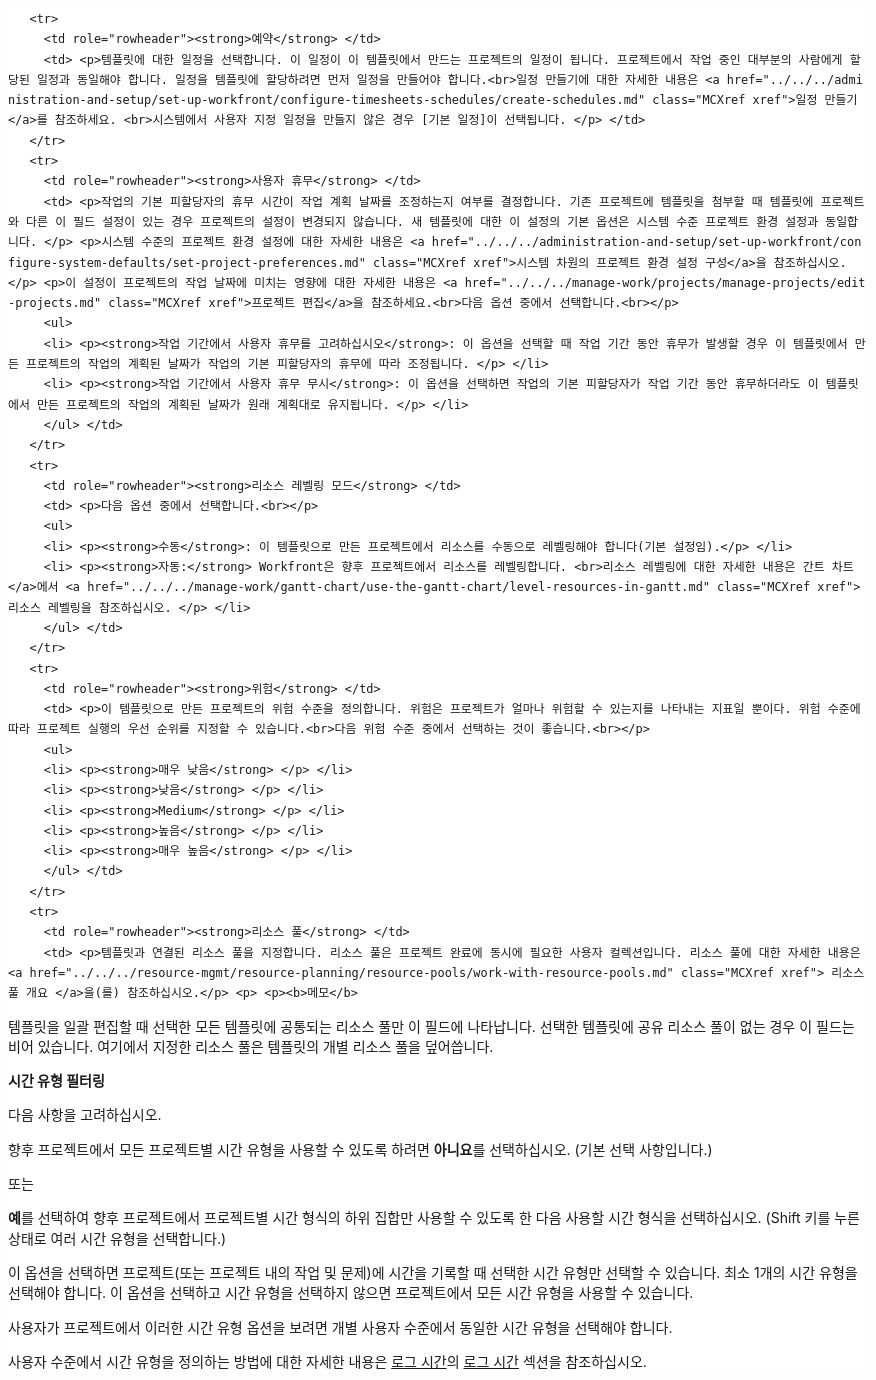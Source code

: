        <tr> 
         <td role="rowheader"><strong>예약</strong> </td> 
         <td> <p>템플릿에 대한 일정을 선택합니다. 이 일정이 이 템플릿에서 만드는 프로젝트의 일정이 됩니다. 프로젝트에서 작업 중인 대부분의 사람에게 할당된 일정과 동일해야 합니다. 일정을 템플릿에 할당하려면 먼저 일정을 만들어야 합니다.<br>일정 만들기에 대한 자세한 내용은 <a href="../../../administration-and-setup/set-up-workfront/configure-timesheets-schedules/create-schedules.md" class="MCXref xref">일정 만들기</a>를 참조하세요. <br>시스템에서 사용자 지정 일정을 만들지 않은 경우 [기본 일정]이 선택됩니다. </p> </td> 
       </tr> 
       <tr> 
         <td role="rowheader"><strong>사용자 휴무</strong> </td> 
         <td> <p>작업의 기본 피할당자의 휴무 시간이 작업 계획 날짜를 조정하는지 여부를 결정합니다. 기존 프로젝트에 템플릿을 첨부할 때 템플릿에 프로젝트와 다른 이 필드 설정이 있는 경우 프로젝트의 설정이 변경되지 않습니다. 새 템플릿에 대한 이 설정의 기본 옵션은 시스템 수준 프로젝트 환경 설정과 동일합니다. </p> <p>시스템 수준의 프로젝트 환경 설정에 대한 자세한 내용은 <a href="../../../administration-and-setup/set-up-workfront/configure-system-defaults/set-project-preferences.md" class="MCXref xref">시스템 차원의 프로젝트 환경 설정 구성</a>을 참조하십시오. </p> <p>이 설정이 프로젝트의 작업 날짜에 미치는 영향에 대한 자세한 내용은 <a href="../../../manage-work/projects/manage-projects/edit-projects.md" class="MCXref xref">프로젝트 편집</a>을 참조하세요.<br>다음 옵션 중에서 선택합니다.<br></p> 
         <ul> 
         <li> <p><strong>작업 기간에서 사용자 휴무를 고려하십시오</strong>: 이 옵션을 선택할 때 작업 기간 동안 휴무가 발생할 경우 이 템플릿에서 만든 프로젝트의 작업의 계획된 날짜가 작업의 기본 피할당자의 휴무에 따라 조정됩니다. </p> </li> 
         <li> <p><strong>작업 기간에서 사용자 휴무 무시</strong>: 이 옵션을 선택하면 작업의 기본 피할당자가 작업 기간 동안 휴무하더라도 이 템플릿에서 만든 프로젝트의 작업의 계획된 날짜가 원래 계획대로 유지됩니다. </p> </li> 
         </ul> </td> 
       </tr> 
       <tr> 
         <td role="rowheader"><strong>리소스 레벨링 모드</strong> </td> 
         <td> <p>다음 옵션 중에서 선택합니다.<br></p> 
         <ul> 
         <li> <p><strong>수동</strong>: 이 템플릿으로 만든 프로젝트에서 리소스를 수동으로 레벨링해야 합니다(기본 설정임).</p> </li> 
         <li> <p><strong>자동:</strong> Workfront은 향후 프로젝트에서 리소스를 레벨링합니다. <br>리소스 레벨링에 대한 자세한 내용은 간트 차트 </a>에서 <a href="../../../manage-work/gantt-chart/use-the-gantt-chart/level-resources-in-gantt.md" class="MCXref xref">리소스 레벨링을 참조하십시오. </p> </li> 
         </ul> </td> 
       </tr> 
       <tr> 
         <td role="rowheader"><strong>위험</strong> </td> 
         <td> <p>이 템플릿으로 만든 프로젝트의 위험 수준을 정의합니다. 위험은 프로젝트가 얼마나 위험할 수 있는지를 나타내는 지표일 뿐이다. 위험 수준에 따라 프로젝트 실행의 우선 순위를 지정할 수 있습니다.<br>다음 위험 수준 중에서 선택하는 것이 좋습니다.<br></p> 
         <ul> 
         <li> <p><strong>매우 낮음</strong> </p> </li> 
         <li> <p><strong>낮음</strong> </p> </li> 
         <li> <p><strong>Medium</strong> </p> </li> 
         <li> <p><strong>높음</strong> </p> </li> 
         <li> <p><strong>매우 높음</strong> </p> </li> 
         </ul> </td> 
       </tr> 
       <tr> 
         <td role="rowheader"><strong>리소스 풀</strong> </td> 
         <td> <p>템플릿과 연결된 리소스 풀을 지정합니다. 리소스 풀은 프로젝트 완료에 동시에 필요한 사용자 컬렉션입니다. 리소스 풀에 대한 자세한 내용은 <a href="../../../resource-mgmt/resource-planning/resource-pools/work-with-resource-pools.md" class="MCXref xref"> 리소스 풀 개요 </a>을(를) 참조하십시오.</p> <p> <p><b>메모</b>

   템플릿을 일괄 편집할 때 선택한 모든 템플릿에 공통되는 리소스 풀만 이 필드에 나타납니다. 선택한 템플릿에 공유 리소스 풀이 없는 경우 이 필드는 비어 있습니다. 여기에서 지정한 리소스 풀은 템플릿의 개별 리소스 풀을 덮어씁니다.</p> </p> </td>
   </tr>
       <tr> 
         <td role="rowheader"><strong>시간 유형 필터링</strong> </td> 
         <td> <p>다음 사항을 고려하십시오.</p> <p>향후 프로젝트에서 모든 프로젝트별 시간 유형을 사용할 수 있도록 하려면 <strong>아니요</strong>를 선택하십시오. (기본 선택 사항입니다.)</p> <p>또는</p> <p><strong>예</strong>를 선택하여 향후 프로젝트에서 프로젝트별 시간 형식의 하위 집합만 사용할 수 있도록 한 다음 사용할 시간 형식을 선택하십시오. (Shift 키를 누른 상태로 여러 시간 유형을 선택합니다.)</p> <p>이 옵션을 선택하면 프로젝트(또는 프로젝트 내의 작업 및 문제)에 시간을 기록할 때 선택한 시간 유형만 선택할 수 있습니다. 최소 1개의 시간 유형을 선택해야 합니다. 이 옵션을 선택하고 시간 유형을 선택하지 않으면 프로젝트에서 모든 시간 유형을 사용할 수 있습니다.</p> <p>사용자가 프로젝트에서 이러한 시간 유형 옵션을 보려면 개별 사용자 수준에서 동일한 시간 유형을 선택해야 합니다. </p> <p>사용자 수준에서 시간 유형을 정의하는 방법에 대한 자세한 내용은 <a href="../../../timesheets/create-and-manage-timesheets/log-time.md" class="MCXref xref">로그 시간</a>의 <a href="../../../timesheets/create-and-manage-timesheets/log-time.md#understa" class="MCXref xref">로그 시간</a> 섹션을 참조하십시오.</p> </td> 
       </tr> 